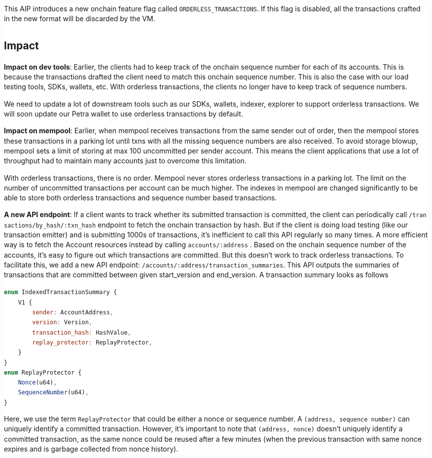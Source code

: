 This AIP introduces a new onchain feature flag called `ORDERLESS_TRANSACTIONS`. If this flag is disabled, all the transactions crafted in the new format will be discarded by the VM.

## Impact

**Impact on dev tools**: Earlier, the clients had to keep track of the onchain sequence number for each of its accounts. This is because the transactions drafted the client need to match this onchain sequence number. This is also the case with our load testing tools, SDKs, wallets, etc. With orderless transactions, the clients no longer have to keep track of sequence numbers.

We need to update a lot of downstream tools such as our SDKs, wallets, indexer, explorer to support orderless transactions. We will soon update our Petra wallet to use orderless transactions by default.

**Impact on mempool**: Earlier, when mempool receives transactions from the same sender out of order, then the mempool stores these transactions in a parking lot until txns with all the missing sequence numbers are also received. To avoid storage blowup, mempool sets a limit of storing at max 100 uncommitted per sender account. This means the client applications that use a lot of throughput had to maintain many accounts just to overcome this limitation.

With orderless transactions, there is no order. Mempool never stores orderless transactions in a parking lot. The limit on the number of uncommitted transactions per account can be much higher. The indexes in mempool are changed significantly to be able to store both orderless transactions and sequence number based transactions.

**A new API endpoint**: If a client wants to track whether its submitted transaction is committed, the client can periodically call `/transactions/by_hash/:txn_hash` endpoint to fetch the onchain transaction by hash. But if the client is doing load testing (like our transaction emitter) and is submitting 1000s of transactions, it’s inefficient to call this API regularly so many times. A more efficient way is to fetch the Account resources instead by calling `accounts/:address` . Based on the onchain sequence number of the accounts, it’s easy to figure out which transactions are committed. But this doesn’t work to track orderless transactions. To facilitate this, we add a new API endpoint: `/accounts/:address/transaction_summaries`. This API outputs the summaries of transactions that are committed between given start_version and end_version. A transaction summary looks as follows

```jsx
enum IndexedTransactionSummary {
    V1 {
        sender: AccountAddress,
        version: Version,
        transaction_hash: HashValue,
        replay_protector: ReplayProtector,
    }
}
enum ReplayProtector {
    Nonce(u64),
    SequenceNumber(u64),
}
```

Here, we use the term `ReplayProtector` that could be either a nonce or sequence number. A `(address, sequence number)` can uniquely identify a committed transaction. However, it’s important to note that `(address, nonce)` doesn’t uniquely identify a committed transaction, as the same nonce could be reused after a few minutes (when the previous transaction with same nonce expires and is garbage collected from nonce history).
